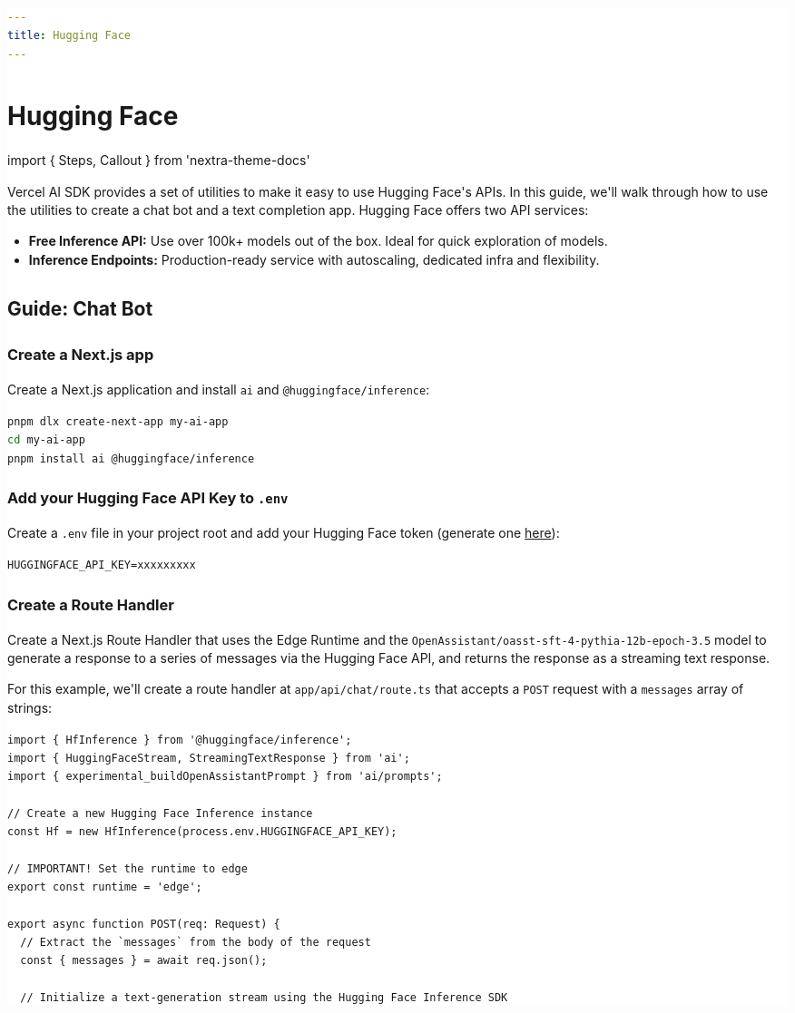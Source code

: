 ```yaml
---
title: Hugging Face
---
```


# Hugging Face

import { Steps, Callout } from 'nextra-theme-docs'

Vercel AI SDK provides a set of utilities to make it easy to use Hugging Face's APIs. In this guide, we'll walk through how to use the utilities to create a chat bot and a text completion app. Hugging Face offers two API services:

- **Free Inference API:** Use over 100k+ models out of the box. Ideal for quick exploration of models.
- **Inference Endpoints:** Production-ready service with autoscaling, dedicated infra and flexibility.

## Guide: Chat Bot

<Steps>

### Create a Next.js app

Create a Next.js application and install `ai` and `@huggingface/inference`:

```sh
pnpm dlx create-next-app my-ai-app
cd my-ai-app
pnpm install ai @huggingface/inference
```

### Add your Hugging Face API Key to `.env`

Create a `.env` file in your project root and add your Hugging Face token (generate one [here](https://huggingface.co/settings/tokens)):

```env filename=".env"
HUGGINGFACE_API_KEY=xxxxxxxxx
```

### Create a Route Handler

Create a Next.js Route Handler that uses the Edge Runtime and the `OpenAssistant/oasst-sft-4-pythia-12b-epoch-3.5` model to generate a response to a series of messages via the Hugging Face API, and returns the response as a streaming text response.

For this example, we'll create a route handler at `app/api/chat/route.ts` that accepts a `POST` request with a `messages` array of strings:

```tsx filename="app/api/chat/route.ts" showLineNumbers
import { HfInference } from '@huggingface/inference';
import { HuggingFaceStream, StreamingTextResponse } from 'ai';
import { experimental_buildOpenAssistantPrompt } from 'ai/prompts';

// Create a new Hugging Face Inference instance
const Hf = new HfInference(process.env.HUGGINGFACE_API_KEY);

// IMPORTANT! Set the runtime to edge
export const runtime = 'edge';

export async function POST(req: Request) {
  // Extract the `messages` from the body of the request
  const { messages } = await req.json();

  // Initialize a text-generation stream using the Hugging Face Inference SDK
```